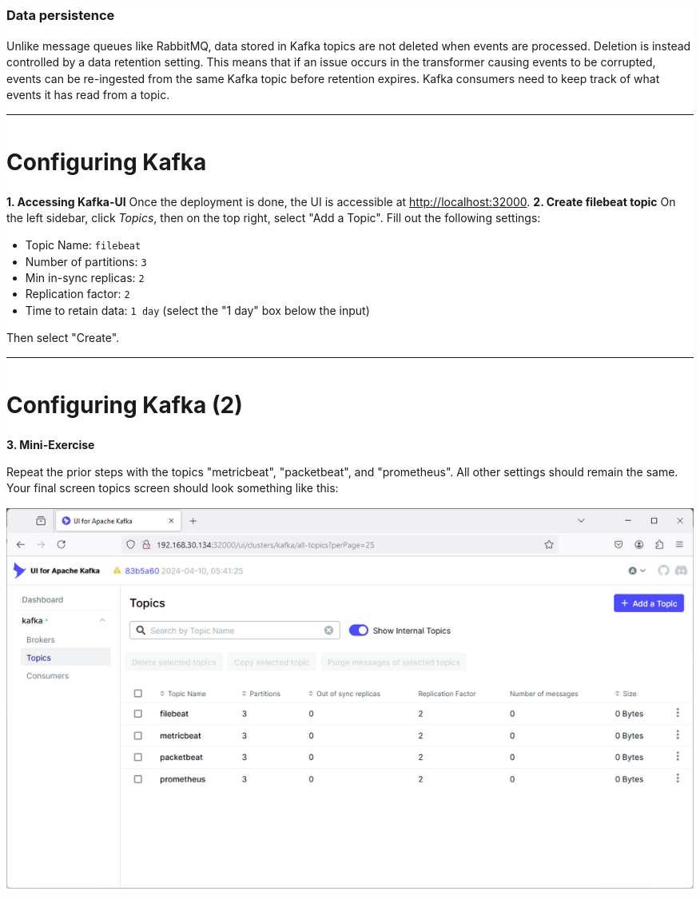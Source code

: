 ### Data persistence

Unlike message queues like RabbitMQ, data stored in Kafka topics are not deleted when events are processed. Deletion is instead controlled by a data retention setting. This means that if an issue occurs in the transformer causing events to be corrupted, events can be re-ingested from the same Kafka topic before retention expires. Kafka consumers need to keep track of what events it has read from a topic.

---

# Configuring Kafka

**1. Accessing Kafka-UI**
Once the deployment is done, the UI is accessible at <a href="http://localhost:32000" target="_blank">http://localhost:32000</a>.
**2. Create filebeat topic**
On the left sidebar, click *Topics*, then on the top right, select "Add a Topic". Fill out the following settings:
  - Topic Name: `filebeat`
  - Number of partitions: `3`
  - Min in-sync replicas: `2`
  - Replication factor: `2`
  - Time to retain data: `1 day` (select the "1 day" box below the input)

Then select "Create".

---

# Configuring Kafka (2)

**3. Mini-Exercise**

Repeat the prior steps with the topics "metricbeat", "packetbeat", and "prometheus". All other settings should remain the same. Your final screen topics screen should look something like this:

![height:300px center](images/kafka-topics.png)
